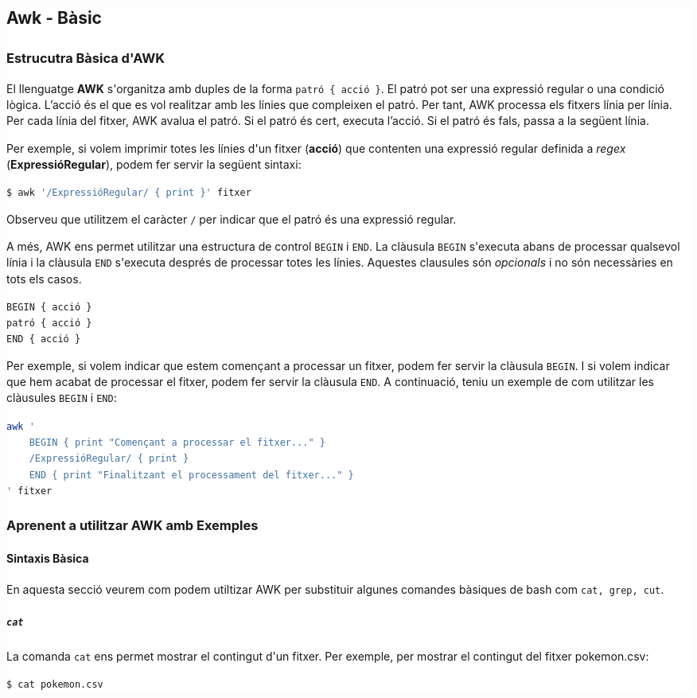 ## Awk - Bàsic


### Estrucutra Bàsica d'AWK

El llenguatge **AWK** s'organitza amb duples de la forma `patró { acció }`. El patró pot ser una expressió regular o una condició lògica. L’acció és el que es vol realitzar amb les línies que compleixen el patró. Per tant, AWK processa els fitxers línia per línia. Per cada línia del fitxer, AWK avalua el patró. Si el patró és cert, executa l’acció. Si el patró és fals, passa a la següent línia.


Per exemple, si volem imprimir totes les línies d'un fitxer (**acció**) que contenten una expressió regular definida a *regex* (**ExpressióRegular**), podem fer servir la següent sintaxi:

```bash
$ awk '/ExpressióRegular/ { print }' fitxer
```

Observeu que utilitzem el caràcter `/` per indicar que el patró és una expressió regular.

A més, AWK ens permet utilitzar una estructura de control `BEGIN` i `END`. La clàusula `BEGIN` s'executa abans de processar qualsevol línia i la clàusula `END` s'executa després de processar totes les línies. Aquestes clausules són *opcionals* i no són necessàries en tots els casos.

```bash
BEGIN { acció }
patró { acció }
END { acció }
```

Per exemple, si volem indicar que estem començant a processar un fitxer, podem fer servir la clàusula `BEGIN`. I si volem indicar que hem acabat de processar el fitxer, podem fer servir la clàusula `END`. A continuació, teniu un exemple de com utilitzar les clàusules `BEGIN` i `END`:

```bash
awk '
    BEGIN { print "Començant a processar el fitxer..." } 
    /ExpressióRegular/ { print }
    END { print "Finalitzant el processament del fitxer..." }
' fitxer
```

### Aprenent a utilitzar AWK amb Exemples

#### Sintaxis Bàsica

En aquesta secció veurem com podem utiltizar AWK per substituir algunes comandes bàsiques de bash com `cat, grep, cut`.

##### `cat`

La comanda `cat` ens permet mostrar el contingut d'un fitxer. Per exemple, per mostrar el contingut del fitxer pokemon.csv:

```bash
$ cat pokemon.csv
```
